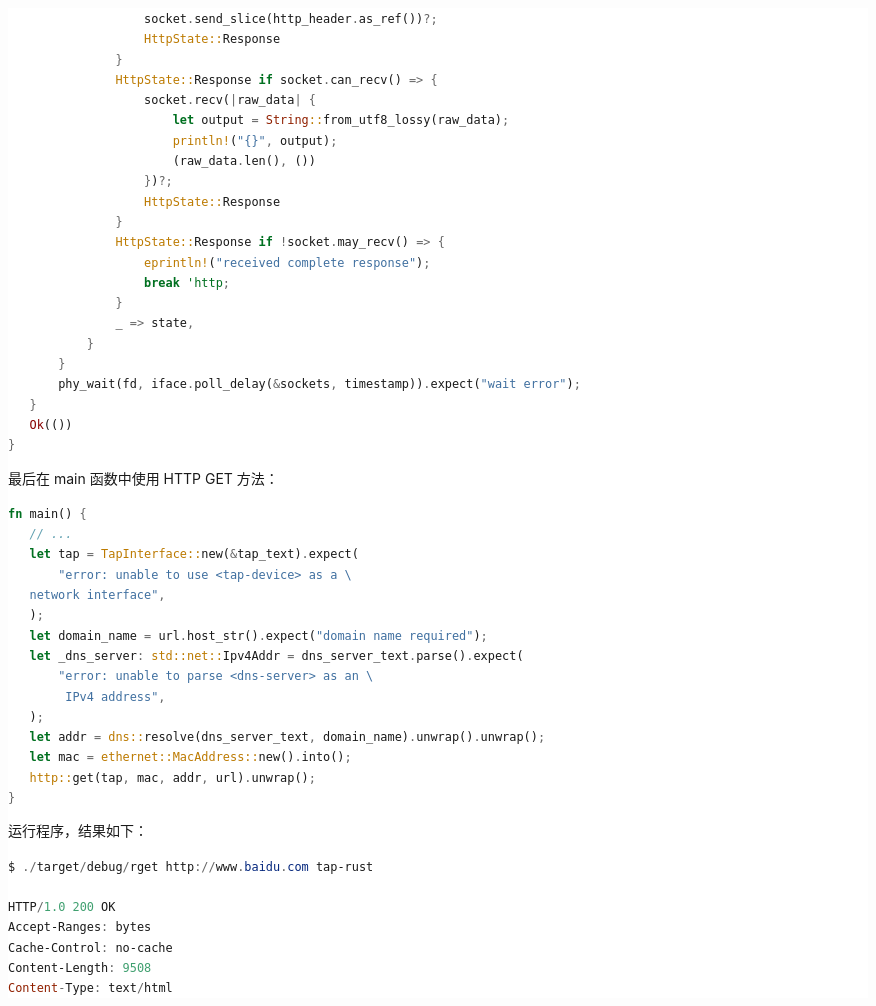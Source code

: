 ```rust
                   socket.send_slice(http_header.as_ref())?;
                   HttpState::Response
               }
               HttpState::Response if socket.can_recv() => {
                   socket.recv(|raw_data| {
                       let output = String::from_utf8_lossy(raw_data);
                       println!("{}", output);
                       (raw_data.len(), ())
                   })?;
                   HttpState::Response
               }
               HttpState::Response if !socket.may_recv() => {
                   eprintln!("received complete response");
                   break 'http;
               }
               _ => state,
           }
       }
       phy_wait(fd, iface.poll_delay(&sockets, timestamp)).expect("wait error");
   }
   Ok(())
}

```

最后在 main 函数中使用 HTTP GET 方法：

```rust
fn main() {
   // ...
   let tap = TapInterface::new(&tap_text).expect(
       "error: unable to use <tap-device> as a \
   network interface",
   );
   let domain_name = url.host_str().expect("domain name required");
   let _dns_server: std::net::Ipv4Addr = dns_server_text.parse().expect(
       "error: unable to parse <dns-server> as an \
        IPv4 address",
   );
   let addr = dns::resolve(dns_server_text, domain_name).unwrap().unwrap();
   let mac = ethernet::MacAddress::new().into();
   http::get(tap, mac, addr, url).unwrap();
}

```

运行程序，结果如下：

```powershell
$ ./target/debug/rget http://www.baidu.com tap-rust

HTTP/1.0 200 OK
Accept-Ranges: bytes
Cache-Control: no-cache
Content-Length: 9508
Content-Type: text/html

```
